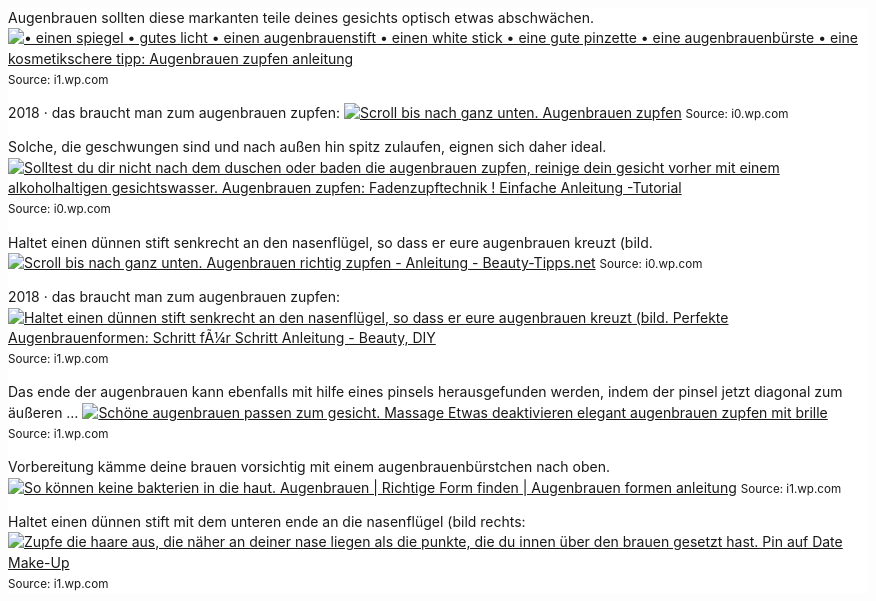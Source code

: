 Augenbrauen sollten diese markanten teile deines gesichts optisch etwas abschwächen.
[![• einen spiegel • gutes licht • einen augenbrauenstift • einen white stick • eine gute pinzette • eine augenbrauenbürste • eine kosmetikschere tipp: Augenbrauen zupfen anleitung](https://i1.wp.com/tse4.mm.bing.net/th?id=OIP.uS3mUAO0WwmiqUvVErDBlwAAAA&amp;pid=15.1 "Augenbrauen zupfen anleitung")](https://i1.wp.com/i.pinimg.com/236x/37/2d/83/372d83f9b9d1c9a1874f749807a856a7.jpg)
<small>Source: i1.wp.com</small>

2018 · das braucht man zum augenbrauen zupfen:
[![Scroll bis nach ganz unten. Augenbrauen zupfen](https://i0.wp.com/tse4.mm.bing.net/th?id=OIP.5449Za3qOlPSzM8axF55JQAAAA&amp;pid=15.1 "Augenbrauen zupfen")](https://i0.wp.com/i.pinimg.com/236x/25/0d/3b/250d3b0ee62d86e2cfda173f738073eb--makeup-tricks-beauty-tricks.jpg)
<small>Source: i0.wp.com</small>

Solche, die geschwungen sind und nach außen hin spitz zulaufen, eignen sich daher ideal.
[![Solltest du dir nicht nach dem duschen oder baden die augenbrauen zupfen, reinige dein gesicht vorher mit einem alkoholhaltigen gesichtswasser. Augenbrauen zupfen: Fadenzupftechnik ! Einfache Anleitung -Tutorial](https://i0.wp.com/tse2.mm.bing.net/th?id=OIP.YVJ3AnvKkbYowhH7_ZhIzAHaFj&amp;pid=15.1 "Augenbrauen zupfen: Fadenzupftechnik ! Einfache Anleitung -Tutorial")](https://i0.wp.com/i.ytimg.com/vi/JDT-deg_rks/hqdefault.jpg)
<small>Source: i0.wp.com</small>

Haltet einen dünnen stift senkrecht an den nasenflügel, so dass er eure augenbrauen kreuzt (bild.
[![Scroll bis nach ganz unten. Augenbrauen richtig zupfen - Anleitung - Beauty-Tipps.net](https://i0.wp.com/tse3.mm.bing.net/th?id=OIP.1ps2ZW-DVY3DH2u35I2--gHaE8&amp;pid=15.1 "Augenbrauen richtig zupfen - Anleitung - Beauty-Tipps.net")](https://i0.wp.com/www.beauty-tipps.net/wp-content/uploads/2018/08/augenbrauenpinzette-kaufen-darauf-sollte-man-achten.jpg)
<small>Source: i0.wp.com</small>

2018 · das braucht man zum augenbrauen zupfen:
[![Haltet einen dünnen stift senkrecht an den nasenflügel, so dass er eure augenbrauen kreuzt (bild. Perfekte Augenbrauenformen: Schritt fÃ¼r Schritt Anleitung - Beauty, DIY](https://i1.wp.com/tse1.mm.bing.net/th?id=OIP.y57IEePaNOeTK1IN2rPlQwHaE7&amp;pid=15.1 "Perfekte Augenbrauenformen: Schritt fÃ¼r Schritt Anleitung - Beauty, DIY")](https://i1.wp.com/zenideen.com/wp-content/uploads/2017/03/augenbrauen-zupfen-anleitung-2-800x532.jpg)
<small>Source: i1.wp.com</small>

Das ende der augenbrauen kann ebenfalls mit hilfe eines pinsels herausgefunden werden, indem der pinsel jetzt diagonal zum äußeren …
[![Schöne augenbrauen passen zum gesicht. Massage Etwas deaktivieren elegant augenbrauen zupfen mit brille](https://i0.wp.com/tse1.mm.bing.net/th?id=OIP.wpMskDKvUM4CTcNC6BD8AAHaE8&amp;pid=15.1 "Massage Etwas deaktivieren elegant augenbrauen zupfen mit brille")](https://i1.wp.com/www.beauty-tipps.net/wp-content/uploads/2018/09/augenbrauen-zupfen-faden-anleitung-tipps.jpg)
<small>Source: i1.wp.com</small>

Vorbereitung kämme deine brauen vorsichtig mit einem augenbrauenbürstchen nach oben.
[![So können keine bakterien in die haut. Augenbrauen | Richtige Form finden | Augenbrauen formen anleitung](https://i1.wp.com/tse2.mm.bing.net/th?id=OIP._FCOfDGrlIYrQOVr3dQZKQHaEZ&amp;pid=15.1 "Augenbrauen | Richtige Form finden | Augenbrauen formen anleitung")](https://i1.wp.com/i.pinimg.com/736x/d0/29/8e/d0298ee9f9cdf978e6f756763fd18136.jpg)
<small>Source: i1.wp.com</small>

Haltet einen dünnen stift mit dem unteren ende an die nasenflügel (bild rechts:
[![Zupfe die haare aus, die näher an deiner nase liegen als die punkte, die du innen über den brauen gesetzt hast. Pin auf Date Make-Up](https://i1.wp.com/tse2.mm.bing.net/th?id=OIP.cuCTzEQg8TVqd1seX7RlVwHaLH&amp;pid=15.1 "Pin auf Date Make-Up")](https://i1.wp.com/i.pinimg.com/originals/2e/c3/18/2ec318a7fd259f43f30dddb67bb4f5c9.jpg)
<small>Source: i1.wp.com</small>
